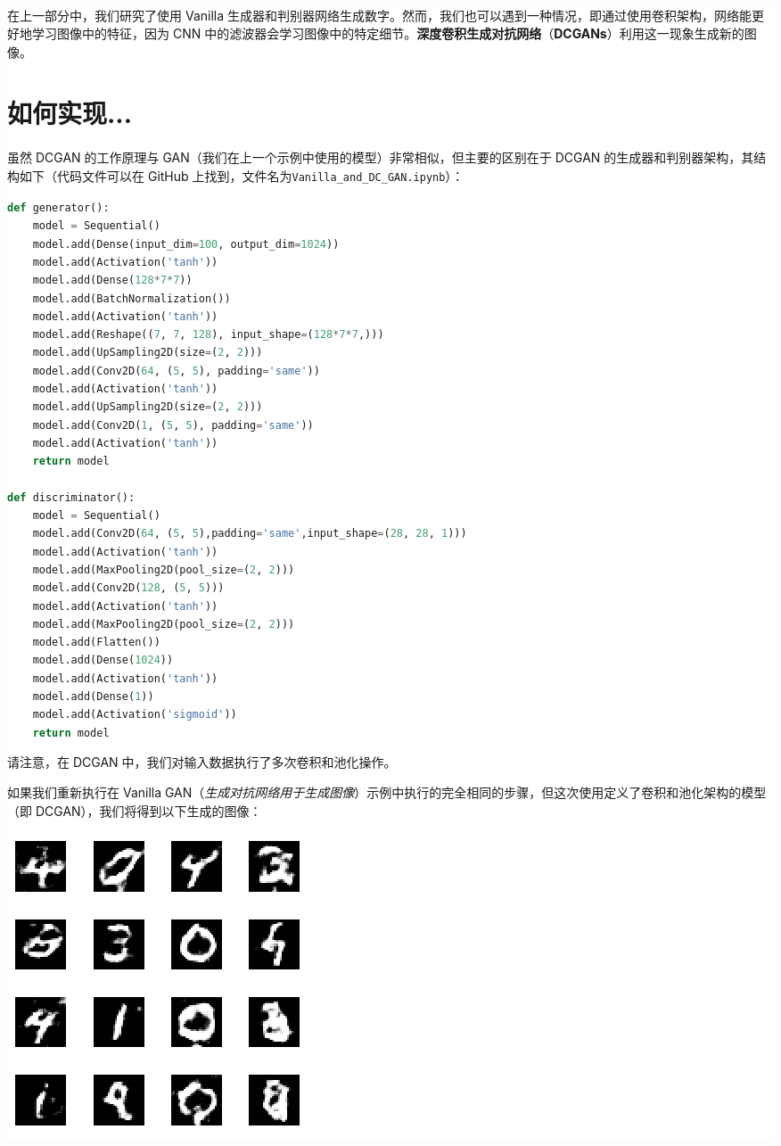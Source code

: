 在上一部分中，我们研究了使用 Vanilla 生成器和判别器网络生成数字。然而，我们也可以遇到一种情况，即通过使用卷积架构，网络能更好地学习图像中的特征，因为 CNN 中的滤波器会学习图像中的特定细节。**深度卷积生成对抗网络**（**DCGANs**）利用这一现象生成新的图像。

# 如何实现...

虽然 DCGAN 的工作原理与 GAN（我们在上一个示例中使用的模型）非常相似，但主要的区别在于 DCGAN 的生成器和判别器架构，其结构如下（代码文件可以在 GitHub 上找到，文件名为`Vanilla_and_DC_GAN.ipynb`）：

```py
def generator():
    model = Sequential()
    model.add(Dense(input_dim=100, output_dim=1024))
    model.add(Activation('tanh'))
    model.add(Dense(128*7*7))
    model.add(BatchNormalization())
    model.add(Activation('tanh'))
    model.add(Reshape((7, 7, 128), input_shape=(128*7*7,)))
    model.add(UpSampling2D(size=(2, 2)))
    model.add(Conv2D(64, (5, 5), padding='same'))
    model.add(Activation('tanh'))
    model.add(UpSampling2D(size=(2, 2)))
    model.add(Conv2D(1, (5, 5), padding='same'))
    model.add(Activation('tanh'))
    return model

def discriminator():
    model = Sequential()
    model.add(Conv2D(64, (5, 5),padding='same',input_shape=(28, 28, 1)))
    model.add(Activation('tanh'))
    model.add(MaxPooling2D(pool_size=(2, 2)))
    model.add(Conv2D(128, (5, 5)))
    model.add(Activation('tanh'))
    model.add(MaxPooling2D(pool_size=(2, 2)))
    model.add(Flatten())
    model.add(Dense(1024))
    model.add(Activation('tanh'))
    model.add(Dense(1))
    model.add(Activation('sigmoid'))
    return model
```

请注意，在 DCGAN 中，我们对输入数据执行了多次卷积和池化操作。

如果我们重新执行在 Vanilla GAN（*生成对抗网络用于生成图像*）示例中执行的完全相同的步骤，但这次使用定义了卷积和池化架构的模型（即 DCGAN），我们将得到以下生成的图像：

![](img/2875a289-9afe-430e-8502-c63a9c999541.png)

